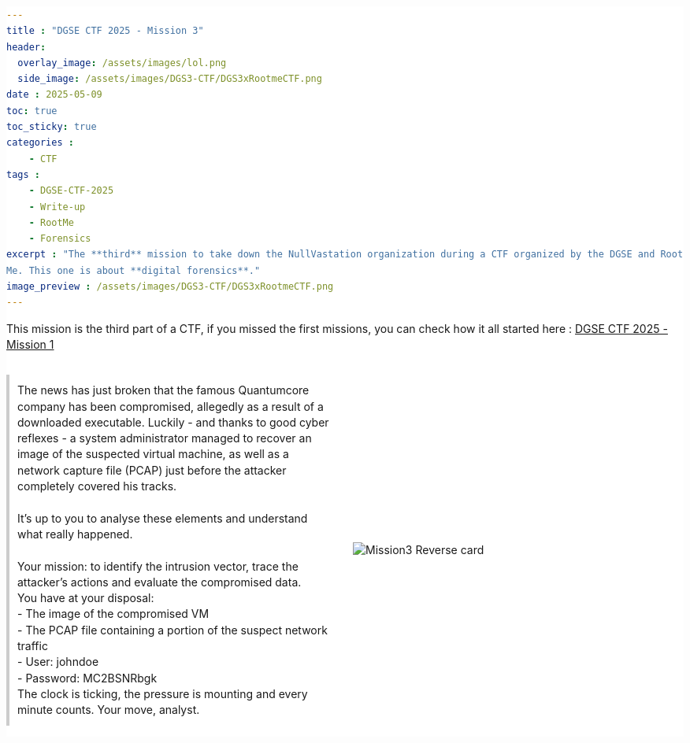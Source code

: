 ```yaml
---
title : "DGSE CTF 2025 - Mission 3"
header:
  overlay_image: /assets/images/lol.png
  side_image: /assets/images/DGS3-CTF/DGS3xRootmeCTF.png
date : 2025-05-09
toc: true
toc_sticky: true
categories :
    - CTF
tags :
    - DGSE-CTF-2025
    - Write-up
    - RootMe
    - Forensics
excerpt : "The **third** mission to take down the NullVastation organization during a CTF organized by the DGSE and RootMe. This one is about **digital forensics**."
image_preview : /assets/images/DGS3-CTF/DGS3xRootmeCTF.png
---
```


This mission is the third part of a CTF, if you missed the first missions, you can check how it all started here : [DGSE CTF 2025 - Mission 1][mission1]

<div style="display: flex; align-items: center; gap: 20px;">
  <div style="flex: 1;">
    <p style="padding: 10px; border-left: 4px solid #ccc;">
      The news has just broken that the famous Quantumcore company has been compromised, allegedly as a result of a downloaded executable. Luckily - and thanks to good cyber reflexes - a system administrator managed to recover an image of the suspected virtual machine, as well as a network capture file (PCAP) just before the attacker completely covered his tracks.
      <br>
      <br>
      It’s up to you to analyse these elements and understand what really happened.
      <br>
      <br>
      Your mission: to identify the intrusion vector, trace the attacker’s actions and evaluate the compromised data.
      <br>You have at your disposal:
      <br>- The image of the compromised VM
      <br>- The PCAP file containing a portion of the suspect network traffic
      <br>- User: johndoe
      <br>- Password: MC2BSNRbgk
      <br>
      The clock is ticking, the pressure is mounting and every minute counts. Your move, analyst.
    </p>
  </div>
  <div style="flex: 1;">
    <img src="../../assets/images/DGS3-CTF/Mission3-Reverse.png" alt="Mission3 Reverse card" style="width = 200%;" />
  </div>
</div>


[mission1]: https://silkyheldi.github.io/TheWatchNode/ctf/dgse-ctf-2025-m1/
[wireshark]: https://www.google.com/url?sa=t&source=web&rct=j&opi=89978449&url=https://www.wireshark.org/&ved=2ahUKEwj01J-Jg_6OAxW1UKQEHXRuPHcQFnoECBcQAQ&usg=AOvVaw3CvxIdcI6ceo_r-QQKj1AQ